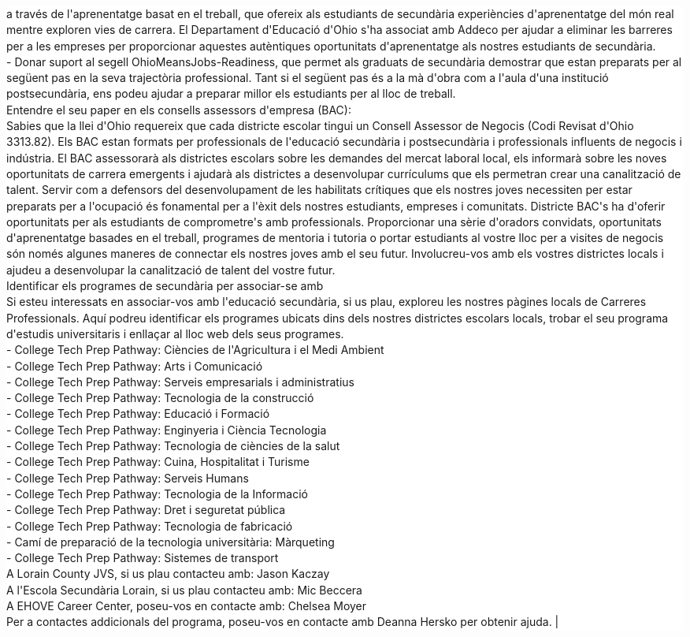 a través de l'aprenentatge basat en el treball, que ofereix als estudiants de secundària experiències d'aprenentatge del món real mentre exploren vies de carrera. El Departament d'Educació d'Ohio s'ha associat amb Addeco per ajudar a eliminar les barreres per a les empreses per proporcionar aquestes autèntiques oportunitats d'aprenentatge als nostres estudiants de secundària.<br/>- Donar suport al segell OhioMeansJobs-Readiness, que permet als graduats de secundària demostrar que estan preparats per al següent pas en la seva trajectòria professional. Tant si el següent pas és a la mà d'obra com a l'aula d'una institució postsecundària, ens podeu ajudar a preparar millor els estudiants per al lloc de treball.<br/>Entendre el seu paper en els consells assessors d'empresa (BAC):<br/>Sabies que la llei d'Ohio requereix que cada districte escolar tingui un Consell Assessor de Negocis (Codi Revisat d'Ohio 3313.82). Els BAC estan formats per professionals de l'educació secundària i postsecundària i professionals influents de negocis i indústria. El BAC assessorarà als districtes escolars sobre les demandes del mercat laboral local, els informarà sobre les noves oportunitats de carrera emergents i ajudarà als districtes a desenvolupar currículums que els permetran crear una canalització de talent. Servir com a defensors del desenvolupament de les habilitats crítiques que els nostres joves necessiten per estar preparats per a l'ocupació és fonamental per a l'èxit dels nostres estudiants, empreses i comunitats. Districte BAC's ha d'oferir oportunitats per als estudiants de comprometre's amb professionals. Proporcionar una sèrie d'oradors convidats, oportunitats d'aprenentatge basades en el treball, programes de mentoria i tutoria o portar estudiants al vostre lloc per a visites de negocis són només algunes maneres de connectar els nostres joves amb el seu futur. Involucreu-vos amb els vostres districtes locals i ajudeu a desenvolupar la canalització de talent del vostre futur.<br/>Identificar els programes de secundària per associar-se amb<br/>Si esteu interessats en associar-vos amb l'educació secundària, si us plau, exploreu les nostres pàgines locals de Carreres Professionals. Aquí podreu identificar els programes ubicats dins dels nostres districtes escolars locals, trobar el seu programa d'estudis universitaris i enllaçar al lloc web dels seus programes.<br/>- College Tech Prep Pathway: Ciències de l'Agricultura i el Medi Ambient<br/>- College Tech Prep Pathway: Arts i Comunicació<br/>- College Tech Prep Pathway: Serveis empresarials i administratius<br/>- College Tech Prep Pathway: Tecnologia de la construcció<br/>- College Tech Prep Pathway: Educació i Formació<br/>- College Tech Prep Pathway: Enginyeria i Ciència Tecnologia<br/>- College Tech Prep Pathway: Tecnologia de ciències de la salut<br/>- College Tech Prep Pathway: Cuina, Hospitalitat i Turisme<br/>- College Tech Prep Pathway: Serveis Humans<br/>- College Tech Prep Pathway: Tecnologia de la Informació<br/>- College Tech Prep Pathway: Dret i seguretat pública<br/>- College Tech Prep Pathway: Tecnologia de fabricació<br/>- Camí de preparació de la tecnologia universitària: Màrqueting<br/>- College Tech Prep Pathway: Sistemes de transport<br/>A Lorain County JVS, si us plau contacteu amb: Jason Kaczay<br/>A l'Escola Secundària Lorain, si us plau contacteu amb: Mic Beccera<br/>A EHOVE Career Center, poseu-vos en contacte amb: Chelsea Moyer<br/>Per a contactes addicionals del programa, poseu-vos en contacte amb Deanna Hersko per obtenir ajuda. |